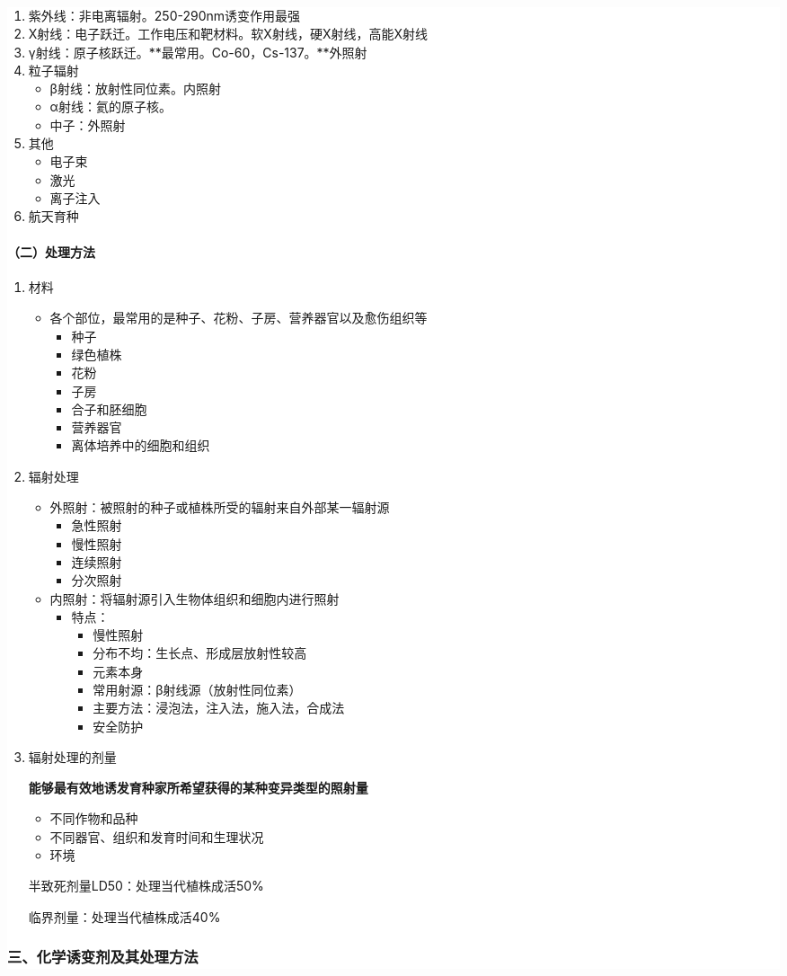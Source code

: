 1. 紫外线：非电离辐射。250-290nm诱变作用最强
2. X射线：电子跃迁。工作电压和靶材料。软X射线，硬X射线，高能X射线
3. γ射线：原子核跃迁。**最常用。Co-60，Cs-137。**外照射
4. 粒子辐射
   - β射线：放射性同位素。内照射
   - α射线：氦的原子核。
   - 中子：外照射
5. 其他
   - 电子束
   - 激光
   - 离子注入
6. 航天育种

#### （二）处理方法

1. 材料

   - 各个部位，最常用的是种子、花粉、子房、营养器官以及愈伤组织等
     - 种子
     - 绿色植株
     - 花粉
     - 子房
     - 合子和胚细胞
     - 营养器官
     - 离体培养中的细胞和组织

2. 辐射处理

   - 外照射：被照射的种子或植株所受的辐射来自外部某一辐射源
     - 急性照射
     - 慢性照射
     - 连续照射
     - 分次照射
   - 内照射：将辐射源引入生物体组织和细胞内进行照射
     - 特点：
       - 慢性照射
       - 分布不均：生长点、形成层放射性较高
       - 元素本身
       - 常用射源：β射线源（放射性同位素）
       - 主要方法：浸泡法，注入法，施入法，合成法
       - 安全防护

3. 辐射处理的剂量

   **能够最有效地诱发育种家所希望获得的某种变异类型的照射量**

   - 不同作物和品种
   - 不同器官、组织和发育时间和生理状况
   - 环境

   半致死剂量LD50：处理当代植株成活50%

   临界剂量：处理当代植株成活40%

### 三、化学诱变剂及其处理方法
